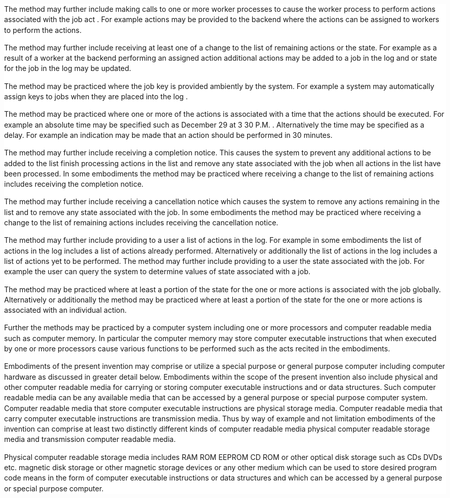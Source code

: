 The method may further include making calls to one or more worker processes to cause the worker process to perform actions associated with the job act . For example actions may be provided to the backend where the actions can be assigned to workers to perform the actions.

The method may further include receiving at least one of a change to the list of remaining actions or the state. For example as a result of a worker at the backend performing an assigned action additional actions may be added to a job in the log and or state for the job in the log may be updated.

The method may be practiced where the job key is provided ambiently by the system. For example a system may automatically assign keys to jobs when they are placed into the log .

The method may be practiced where one or more of the actions is associated with a time that the actions should be executed. For example an absolute time may be specified such as December 29 at 3 30 P.M. . Alternatively the time may be specified as a delay. For example an indication may be made that an action should be performed in 30 minutes.

The method may further include receiving a completion notice. This causes the system to prevent any additional actions to be added to the list finish processing actions in the list and remove any state associated with the job when all actions in the list have been processed. In some embodiments the method may be practiced where receiving a change to the list of remaining actions includes receiving the completion notice.

The method may further include receiving a cancellation notice which causes the system to remove any actions remaining in the list and to remove any state associated with the job. In some embodiments the method may be practiced where receiving a change to the list of remaining actions includes receiving the cancellation notice.

The method may further include providing to a user a list of actions in the log. For example in some embodiments the list of actions in the log includes a list of actions already performed. Alternatively or additionally the list of actions in the log includes a list of actions yet to be performed. The method may further include providing to a user the state associated with the job. For example the user can query the system to determine values of state associated with a job.

The method may be practiced where at least a portion of the state for the one or more actions is associated with the job globally. Alternatively or additionally the method may be practiced where at least a portion of the state for the one or more actions is associated with an individual action.

Further the methods may be practiced by a computer system including one or more processors and computer readable media such as computer memory. In particular the computer memory may store computer executable instructions that when executed by one or more processors cause various functions to be performed such as the acts recited in the embodiments.

Embodiments of the present invention may comprise or utilize a special purpose or general purpose computer including computer hardware as discussed in greater detail below. Embodiments within the scope of the present invention also include physical and other computer readable media for carrying or storing computer executable instructions and or data structures. Such computer readable media can be any available media that can be accessed by a general purpose or special purpose computer system. Computer readable media that store computer executable instructions are physical storage media. Computer readable media that carry computer executable instructions are transmission media. Thus by way of example and not limitation embodiments of the invention can comprise at least two distinctly different kinds of computer readable media physical computer readable storage media and transmission computer readable media.

Physical computer readable storage media includes RAM ROM EEPROM CD ROM or other optical disk storage such as CDs DVDs etc. magnetic disk storage or other magnetic storage devices or any other medium which can be used to store desired program code means in the form of computer executable instructions or data structures and which can be accessed by a general purpose or special purpose computer.
